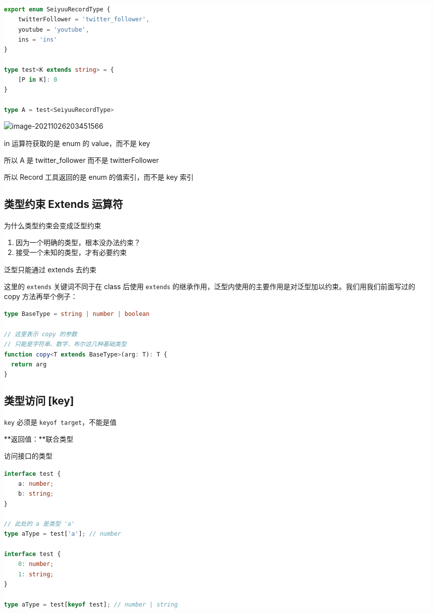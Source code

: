 ```ts
export enum SeiyuuRecordType {
    twitterFollower = 'twitter_follower',
    youtube = 'youtube',
    ins = 'ins'
}

type test<K extends string> = {
    [P in K]: 0
}

type A = test<SeiyuuRecordType>
```

![image-20211026203451566](/img/user/programming/font-end/framework/typescript/ts-advanced/image-20211026203451566.png)

in 运算符获取的是 enum 的 value，而不是 key

所以 A 是 twitter_follower 而不是 twitterFollower

所以 Record 工具返回的是 enum 的值索引，而不是 key 索引

## 类型约束 Extends 运算符

为什么类型约束会变成泛型约束

1. 因为一个明确的类型，根本没办法约束？
2. 接受一个未知的类型，才有必要约束

泛型只能通过 extends 去约束

这里的 `extends` 关键词不同于在 class 后使用 `extends` 的继承作用，泛型内使用的主要作用是对泛型加以约束。我们用我们前面写过的 copy 方法再举个例子：

```typescript
type BaseType = string | number | boolean

// 这里表示 copy 的参数
// 只能是字符串、数字、布尔这几种基础类型
function copy<T extends BaseType>(arg: T): T {
  return arg
}
```

## 类型访问 [key]

`key` 必须是 `keyof target`，不能是值

**返回值：**联合类型

访问接口的类型

```ts
interface test {
    a: number;
    b: string;
}

// 此处的 a 是类型 'a'
type aType = test['a']; // number

interface test {
    0: number;
    1: string;
}

type aType = test[keyof test]; // number | string
```


  [key in MyExclude<keyof T, K>]: T[key]
  [SharePlatform.Tiktok]: IReqShareToTikTok;
  [SharePlatform.Youtube]: IReqShareToYoutube;
  [SharePlatform.Ttam]: IReqShareToTTAM;
  [SharePlatform.YoutubeShort]: IReqShareToYoutube;
  [SharePlatform.FacebookGroup]: IReqShareToFacebook;
  [SharePlatform.FacebookPage]: IReqShareToFacebook;
  [SharePlatform.Ins]: IReqShareToFacebook;